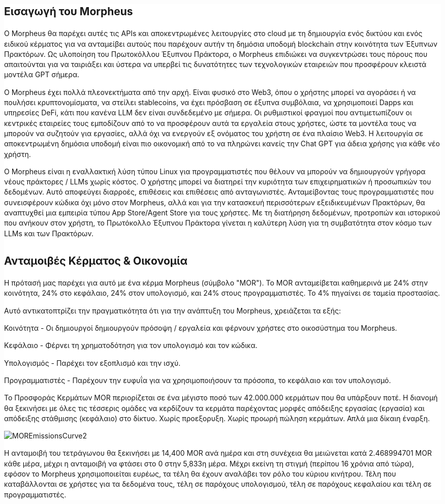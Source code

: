 ## Εισαγωγή του Morpheus
Ο Morpheus θα παρέχει αυτές τις APIs και αποκεντρωμένες λειτουργίες στο cloud με τη δημιουργία ενός δικτύου και ενός ειδικού κέρματος για να ανταμείβει αυτούς που παρέχουν αυτήν τη δημόσια υποδομή blockchain στην κοινότητα των Έξυπνων Πρακτόρων. Ως υλοποίηση του Πρωτοκόλλου Έξυπνου Πράκτορα, ο Morpheus επιδιώκει να συγκεντρώσει τους πόρους που απαιτούνται για να ταιριάξει και ύστερα να υπερβεί τις δυνατότητες των τεχνολογικών εταιρειών που προσφέρουν κλειστά μοντέλα GPT σήμερα.

Ο Morpheus έχει πολλά πλεονεκτήματα από την αρχή. Είναι φυσικό στο Web3, όπου ο χρήστης μπορεί να αγοράσει ή να πουλήσει κρυπτονομίσματα, να στείλει stablecoins, να έχει πρόσβαση σε έξυπνα συμβόλαια, να χρησιμοποιεί Dapps και υπηρεσίες DeFi, κάτι που κανένα LLM δεν είναι συνδεδεμένο με σήμερα. Οι ρυθμιστικοί φραγμοί που αντιμετωπίζουν οι κεντρικές εταιρείες τους εμποδίζουν από το να προσφέρουν αυτά τα εργαλεία στους χρήστες, ώστε τα μοντέλα τους να μπορούν να συζητούν για εργασίες, αλλά όχι να ενεργούν εξ ονόματος του χρήστη σε ένα πλαίσιο Web3. Η λειτουργία σε αποκεντρωμένη δημόσια υποδομή είναι πιο οικονομική από το να πληρώνει κανείς την Chat GPT για άδεια χρήσης για κάθε νέο χρήστη.

Ο Morpheus είναι η εναλλακτική λύση τύπου Linux για προγραμματιστές που θέλουν να μπορούν να δημιουργούν γρήγορα νέους πράκτορες / LLMs χωρίς κόστος. Ο χρήστης μπορεί να διατηρεί την κυριότητα των επιχειρηματικών ή προσωπικών του δεδομένων. Αυτό αποφεύγει διαρροές, επιθέσεις και επιθέσεις από ανταγωνιστές. Ανταμείβοντας τους προγραμματιστές που συνεισφέρουν κώδικα όχι μόνο στον Morpheus, αλλά και για την κατασκευή περισσότερων εξειδικευμένων Πρακτόρων, θα αναπτυχθεί μια εμπειρία τύπου App Store/Agent Store για τους χρήστες. Με τη διατήρηση δεδομένων, προτροπών και ιστορικού που ανήκουν στον χρήστη, το Πρωτόκολλο Έξυπνου Πράκτορα γίνεται η καλύτερη λύση για τη συμβατότητα στον κόσμο των LLMs και των Πρακτόρων.

## Ανταμοιβές Κέρματος & Οικονομία
Η πρότασή μας παρέχει για αυτό με ένα κέρμα Morpheus (σύμβολο "MOR").
Το MOR ανταμείβεται καθημερινά με 24% στην κοινότητα, 24% στο κεφάλαιο, 24% στον υπολογισμό, και 24% στους προγραμματιστές. Το 4% πηγαίνει σε ταμεία προστασίας.

Αυτό αντικατοπτρίζει την πραγματικότητα ότι για την ανάπτυξη του Morpheus, χρειάζεται τα εξής:

Κοινότητα - Οι δημιουργοί δημιουργούν πρόσοψη / εργαλεία και φέρνουν χρήστες στο οικοσύστημα του Morpheus.

Κεφάλαιο - Φέρνει τη χρηματοδότηση για τον υπολογισμό και τον κώδικα.

Υπολογισμός - Παρέχει τον εξοπλισμό και την ισχύ.

Προγραμματιστές - Παρέχουν την ευφυΐα για να χρησιμοποιήσουν τα πρόσοπα, το κεφάλαιο και τον υπολογισμό.

Το Προσφοράς Κερμάτων MOR περιορίζεται σε ένα μέγιστο ποσό των 42.000.000 κερμάτων που θα υπάρξουν ποτέ. Η διανομή θα ξεκινήσει με όλες τις τέσσερις ομάδες να κερδίζουν τα κερμάτα παρέχοντας μορφές απόδειξης εργασίας (εργασία) και απόδειξης στάθμισης (κεφάλαιο) στο δίκτυο. Χωρίς προεξορυξη. Χωρίς προωρή πώληση κερμάτων. Απλά μια δίκαιη έναρξη.

![MOREmissionsCurve2](https://github.com/0xgroundfloor/Morpheus-Images/blob/main/img2-Greek.png)

Η ανταμοιβή του τετράγωνου θα ξεκινήσει με 14,400 MOR ανά ημέρα και στη συνέχεια θα μειώνεται κατά 2.468994701 MOR κάθε μέρα, μέχρι η ανταμοιβή να φτάσει στο 0 στην 5,833η μέρα. Μέχρι εκείνη τη στιγμή (περίπου 16 χρόνια από τώρα), εφόσον το Morpheus χρησιμοποιείται ευρέως, τα τέλη θα έχουν αναλάβει τον ρόλο του κύριου κινήτρου. Τέλη που καταβάλλονται σε χρήστες για τα δεδομένα τους, τέλη σε παρόχους υπολογισμού, τέλη σε παρόχους κεφαλαίου και τέλη σε προγραμματιστές.
